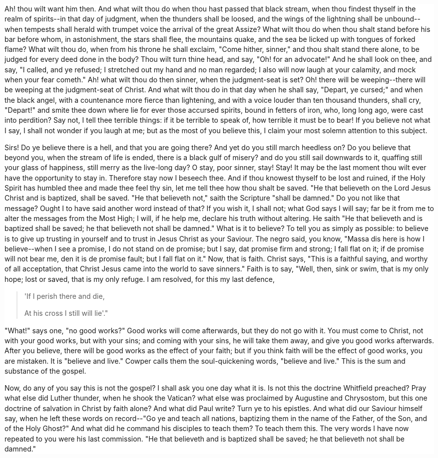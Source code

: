 Ah! thou wilt want him then. And what wilt thou do when thou hast passed that black stream, when thou findest thyself in the realm of spirits--in that day of judgment, when the thunders shall be loosed, and the wings of the lightning shall be unbound--when tempests shall herald with trumpet voice the arrival of the great Assize? What wilt thou do when thou shalt stand before his bar before whom, in astonishment, the stars shall flee, the mountains quake, and the sea be licked up with tongues of forked flame? What wilt thou do, when from his throne he shall exclaim, "Come hither, sinner," and thou shalt stand there alone, to be judged for every deed done in the body? Thou wilt turn thine head, and say, "Oh! for an advocate!" And he shall look on thee, and say, "I called, and ye refused; I stretched out my hand and no man regarded; I also will now laugh at your calamity, and mock when your fear cometh." Ah! what wilt thou do then sinner, when the judgment-seat is set? Oh! there will be weeping--there will be weeping at the judgment-seat of Christ. And what wilt thou do in that day when he shall say, "Depart, ye cursed;" and when the black angel, with a countenance more fierce than lightening, and with a voice louder than ten thousand thunders, shall cry, "Depart!" and smite thee down where lie for ever those accursed spirits, bound in fetters of iron, who, long long ago, were cast into perdition? Say not, I tell thee terrible things: if it be terrible to speak of, how terrible it must be to bear! If you believe not what I say, I shall not wonder if you laugh at me; but as the most of you believe this, I claim your most solemn attention to this subject.

Sirs! Do ye believe there is a hell, and that you are going there? And yet do you still march heedless on? Do you believe that beyond you, when the stream of life is ended, there is a black gulf of misery? and do you still sail downwards to it, quaffing still your glass of happiness, still merry as the live-long day? O stay, poor sinner, stay! Stay! It may be the last moment thou wilt ever have the opportunity to stay in. Therefore stay now I beseech thee. And if thou knowest thyself to be lost and ruined, if the Holy Spirit has humbled thee and made thee feel thy sin, let me tell thee how thou shalt be saved. "He that believeth on the Lord Jesus Christ and is baptized, shall be saved. "He that believeth not," saith the Scripture "shall be damned." Do you not like that message? Ought I to have said another word instead of that? If you wish it, I shall not; what God says I will say; far be it from me to alter the messages from the Most High; I will, if he help me, declare his truth without altering. He saith "He that believeth and is baptized shall be saved; he that believeth not shall be damned." What is it to believe? To tell you as simply as possible: to believe is to give up trusting in yourself and to trust in Jesus Christ as your Saviour. The negro said, you know, "Massa dis here is how I believe--when I see a promise, I do not stand on de promise; but I say, dat promise firm and strong; I fall flat on it; if de promise will not bear me, den it is de promise fault; but I fall flat on it." Now, that is faith. Christ says, "This is a faithful saying, and worthy of all acceptation, that Christ Jesus came into the world to save sinners." Faith is to say, "Well, then, sink or swim, that is my only hope; lost or saved, that is my only refuge. I am resolved, for this my last defence,

> 'If I perish there and die,
> 
> At his cross I still will lie'."

"What!" says one, "no good works?" Good works will come afterwards, but they do not go with it. You must come to Christ, not with your good works, but with your sins; and coming with your sins, he will take them away, and give you good works afterwards. After you believe, there will be good works as the effect of your faith; but if you think faith will be the effect of good works, you are mistaken. It is "believe and live." Cowper calls them the soul-quickening words, "believe and live." This is the sum and substance of the gospel.

Now, do any of you say this is not the gospel? I shall ask you one day what it is. Is not this the doctrine Whitfield preached? Pray what else did Luther thunder, when he shook the Vatican? what else was proclaimed by Augustine and Chrysostom, but this one doctrine of salvation in Christ by faith alone? And what did Paul write? Turn ye to his epistles. And what did our Saviour himself say, when he left these words on record--"Go ye and teach all nations, baptizing them in the name of the Father, of the Son, and of the Holy Ghost?" And what did he command his disciples to teach them? To teach them this. The very words I have now repeated to you were his last commission. "He that believeth and is baptized shall be saved; he that believeth not shall be damned."
